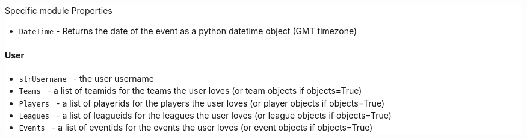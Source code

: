 Specific module Properties
* `DateTime` - Returns the date of the event as a python datetime object (GMT timezone)


#### User
* `strUsername ` - the user username
* `Teams ` - a list of teamids for the teams the user loves (or team objects if objects=True)
* `Players ` - a list of playerids for the players the user loves (or player objects if objects=True)
* `Leagues ` - a list of leagueids for the leagues the user loves (or league objects if objects=True)
* `Events ` - a list of eventids for the events the user loves (or event objects if objects=True)

